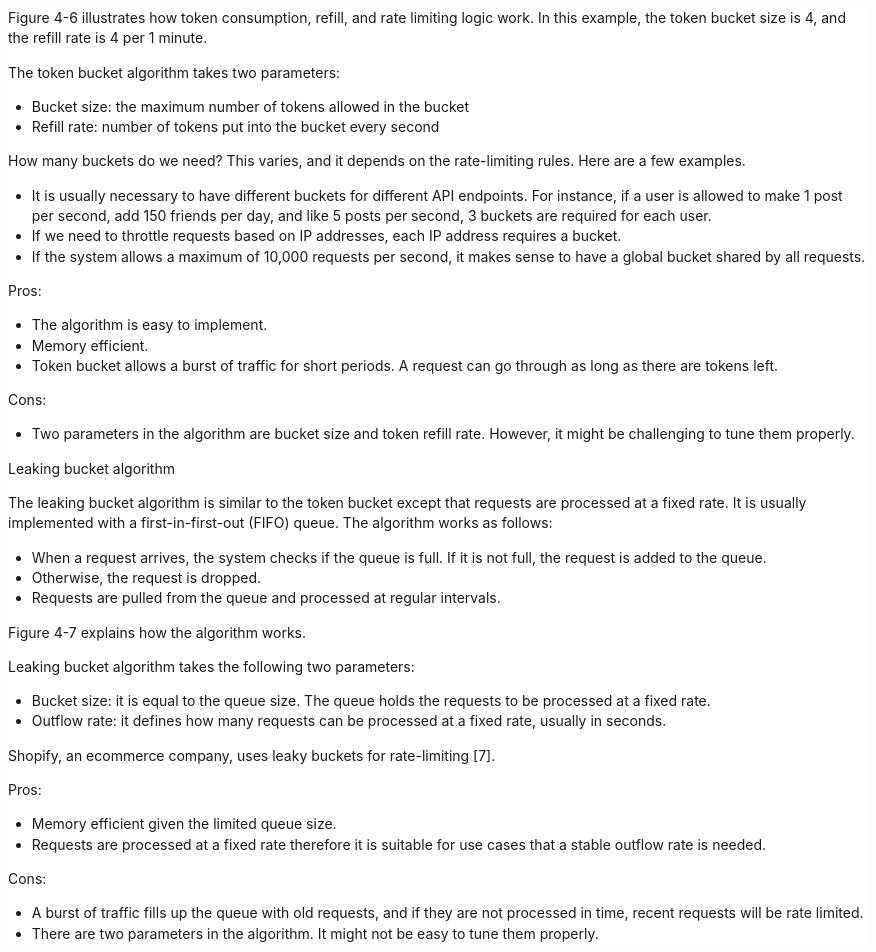 Figure 4-6 illustrates how token consumption, refill, and rate limiting logic work. In this
example, the token bucket size is 4, and the refill rate is 4 per 1 minute.

The token bucket algorithm takes two parameters:
- Bucket size: the maximum number of tokens allowed in the bucket
- Refill rate: number of tokens put into the bucket every second

How many buckets do we need? This varies, and it depends on the rate-limiting rules. Here
are a few examples.
- It is usually necessary to have different buckets for different API endpoints. For instance,
if a user is allowed to make 1 post per second, add 150 friends per day, and like 5 posts per
second, 3 buckets are required for each user.
- If we need to throttle requests based on IP addresses, each IP address requires a bucket.
- If the system allows a maximum of 10,000 requests per second, it makes sense to have a
global bucket shared by all requests.

Pros:
- The algorithm is easy to implement.
- Memory efficient.
- Token bucket allows a burst of traffic for short periods. A request can go through as long
as there are tokens left.

Cons:
- Two parameters in the algorithm are bucket size and token refill rate. However, it might
be challenging to tune them properly.

Leaking bucket algorithm

The leaking bucket algorithm is similar to the token bucket except that requests are processed
at a fixed rate. It is usually implemented with a first-in-first-out (FIFO) queue. The algorithm
works as follows:
- When a request arrives, the system checks if the queue is full. If it is not full, the request
is added to the queue.
- Otherwise, the request is dropped.
- Requests are pulled from the queue and processed at regular intervals.

Figure 4-7 explains how the algorithm works.

Leaking bucket algorithm takes the following two parameters:
- Bucket size: it is equal to the queue size. The queue holds the requests to be processed at
a fixed rate.
- Outflow rate: it defines how many requests can be processed at a fixed rate, usually in
seconds.

Shopify, an ecommerce company, uses leaky buckets for rate-limiting [7].

Pros:
- Memory efficient given the limited queue size.
- Requests are processed at a fixed rate therefore it is suitable for use cases that a stable
outflow rate is needed.

Cons:
- A burst of traffic fills up the queue with old requests, and if they are not processed in
time, recent requests will be rate limited.
- There are two parameters in the algorithm. It might not be easy to tune them properly.
